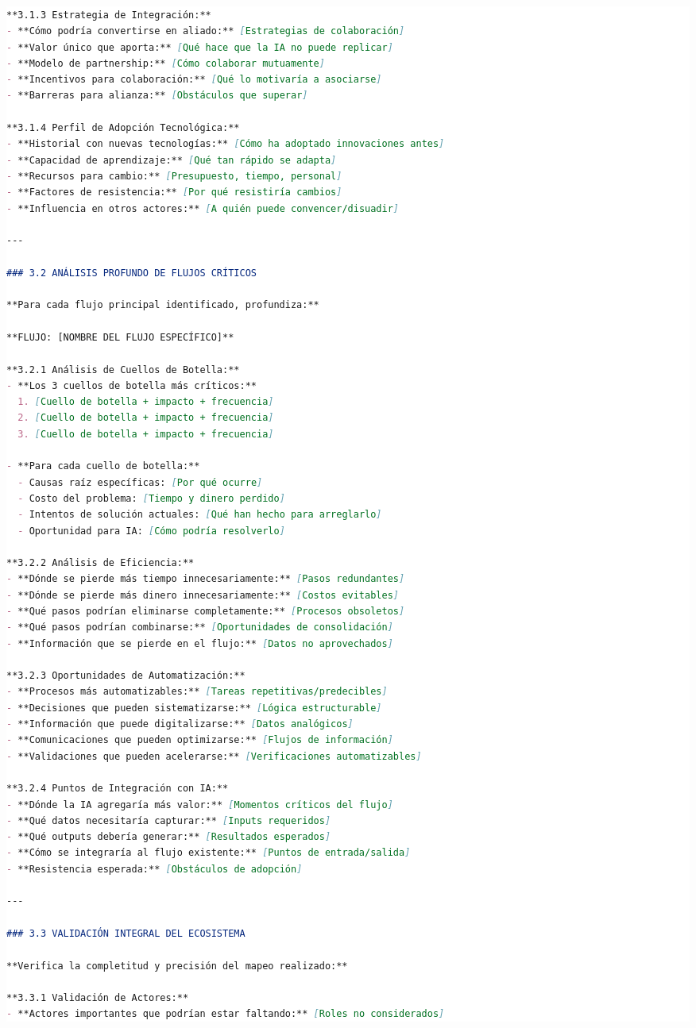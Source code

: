 ```markdown
**3.1.3 Estrategia de Integración:**
- **Cómo podría convertirse en aliado:** [Estrategias de colaboración]
- **Valor único que aporta:** [Qué hace que la IA no puede replicar]
- **Modelo de partnership:** [Cómo colaborar mutuamente]
- **Incentivos para colaboración:** [Qué lo motivaría a asociarse]
- **Barreras para alianza:** [Obstáculos que superar]

**3.1.4 Perfil de Adopción Tecnológica:**
- **Historial con nuevas tecnologías:** [Cómo ha adoptado innovaciones antes]
- **Capacidad de aprendizaje:** [Qué tan rápido se adapta]
- **Recursos para cambio:** [Presupuesto, tiempo, personal]
- **Factores de resistencia:** [Por qué resistiría cambios]
- **Influencia en otros actores:** [A quién puede convencer/disuadir]

---

### 3.2 ANÁLISIS PROFUNDO DE FLUJOS CRÍTICOS

**Para cada flujo principal identificado, profundiza:**

**FLUJO: [NOMBRE DEL FLUJO ESPECÍFICO]**

**3.2.1 Análisis de Cuellos de Botella:**
- **Los 3 cuellos de botella más críticos:**
  1. [Cuello de botella + impacto + frecuencia]
  2. [Cuello de botella + impacto + frecuencia]
  3. [Cuello de botella + impacto + frecuencia]

- **Para cada cuello de botella:**
  - Causas raíz específicas: [Por qué ocurre]
  - Costo del problema: [Tiempo y dinero perdido]
  - Intentos de solución actuales: [Qué han hecho para arreglarlo]
  - Oportunidad para IA: [Cómo podría resolverlo]

**3.2.2 Análisis de Eficiencia:**
- **Dónde se pierde más tiempo innecesariamente:** [Pasos redundantes]
- **Dónde se pierde más dinero innecesariamente:** [Costos evitables]
- **Qué pasos podrían eliminarse completamente:** [Procesos obsoletos]
- **Qué pasos podrían combinarse:** [Oportunidades de consolidación]
- **Información que se pierde en el flujo:** [Datos no aprovechados]

**3.2.3 Oportunidades de Automatización:**
- **Procesos más automatizables:** [Tareas repetitivas/predecibles]
- **Decisiones que pueden sistematizarse:** [Lógica estructurable]
- **Información que puede digitalizarse:** [Datos analógicos]
- **Comunicaciones que pueden optimizarse:** [Flujos de información]
- **Validaciones que pueden acelerarse:** [Verificaciones automatizables]

**3.2.4 Puntos de Integración con IA:**
- **Dónde la IA agregaría más valor:** [Momentos críticos del flujo]
- **Qué datos necesitaría capturar:** [Inputs requeridos]
- **Qué outputs debería generar:** [Resultados esperados]
- **Cómo se integraría al flujo existente:** [Puntos de entrada/salida]
- **Resistencia esperada:** [Obstáculos de adopción]

---

### 3.3 VALIDACIÓN INTEGRAL DEL ECOSISTEMA

**Verifica la completitud y precisión del mapeo realizado:**

**3.3.1 Validación de Actores:**
- **Actores importantes que podrían estar faltando:** [Roles no considerados]
```
